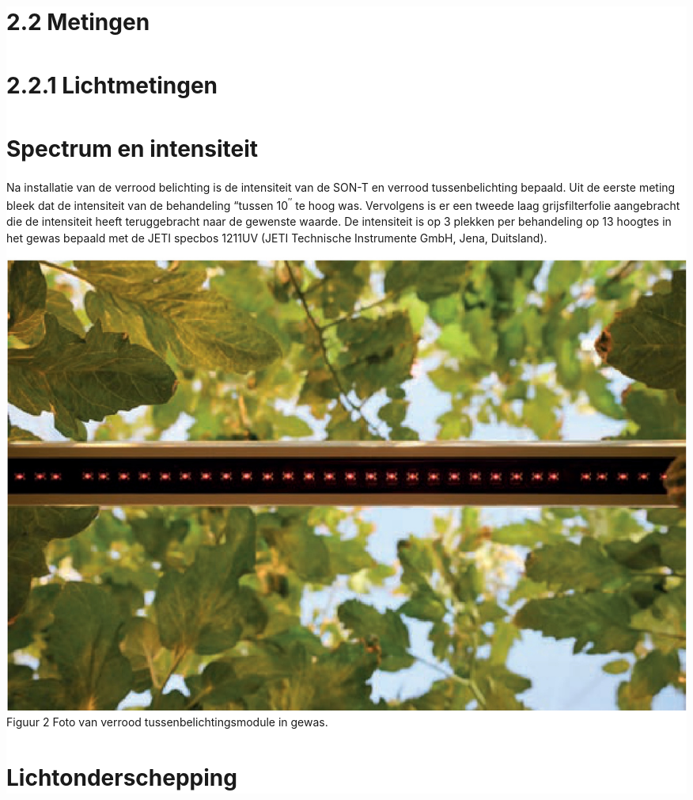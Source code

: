# 2.2 Metingen  

# 2.2.1 Lichtmetingen  

# Spectrum en intensiteit  

Na installatie van de verrood belichting is de intensiteit van de SON-T en verrood tussenbelichting bepaald. Uit de eerste meting bleek dat de intensiteit van de behandeling “tussen $1 0 ^ { \prime \prime }$ te hoog was. Vervolgens is er een tweede laag grijsfilterfolie aangebracht die de intensiteit heeft teruggebracht naar de gewenste waarde. De intensiteit is op 3 plekken per behandeling op 13 hoogtes in het gewas bepaald met de JETI specbos 1211UV (JETI Technische Instrumente GmbH, Jena, Duitsland).  

![](images/041039dfd0967877f503f502f4e20e945cd8dced1db44e6c004f687b954e9b8d.jpg)  
Figuur 2 Foto van verrood tussenbelichtingsmodule in gewas.  

# Lichtonderschepping  
